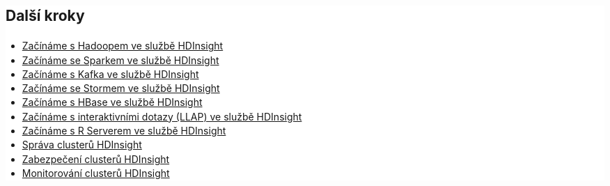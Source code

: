 
## <a name="next-steps"></a>Další kroky

* [Začínáme s Hadoopem ve službě HDInsight](apache-hadoop-linux-tutorial-get-started.md)
* [Začínáme se Sparkem ve službě HDInsight](../spark/apache-spark-jupyter-spark-sql.md)
* [Začínáme s Kafka ve službě HDInsight](../kafka/apache-kafka-get-started.md)
* [Začínáme se Stormem ve službě HDInsight](../storm/apache-storm-tutorial-get-started-linux.md)
* [Začínáme s HBase ve službě HDInsight](../hbase/apache-hbase-tutorial-get-started-linux.md)
* [Začínáme s interaktivními dotazy (LLAP) ve službě HDInsight](../interactive-query/apache-interactive-query-get-started.md)
* [Začínáme s R Serverem ve službě HDInsight](../r-server/r-server-get-started.md)
* [Správa clusterů HDInsight](../hdinsight-administer-use-portal-linux.md)
* [Zabezpečení clusterů HDInsight](../domain-joined/apache-domain-joined-introduction.md)
* [Monitorování clusterů HDInsight](../hdinsight-hadoop-oms-log-analytics-tutorial.md)


[component-versioning]: ../hdinsight-component-versioning.md
[zookeeper]: http://zookeeper.apache.org/
